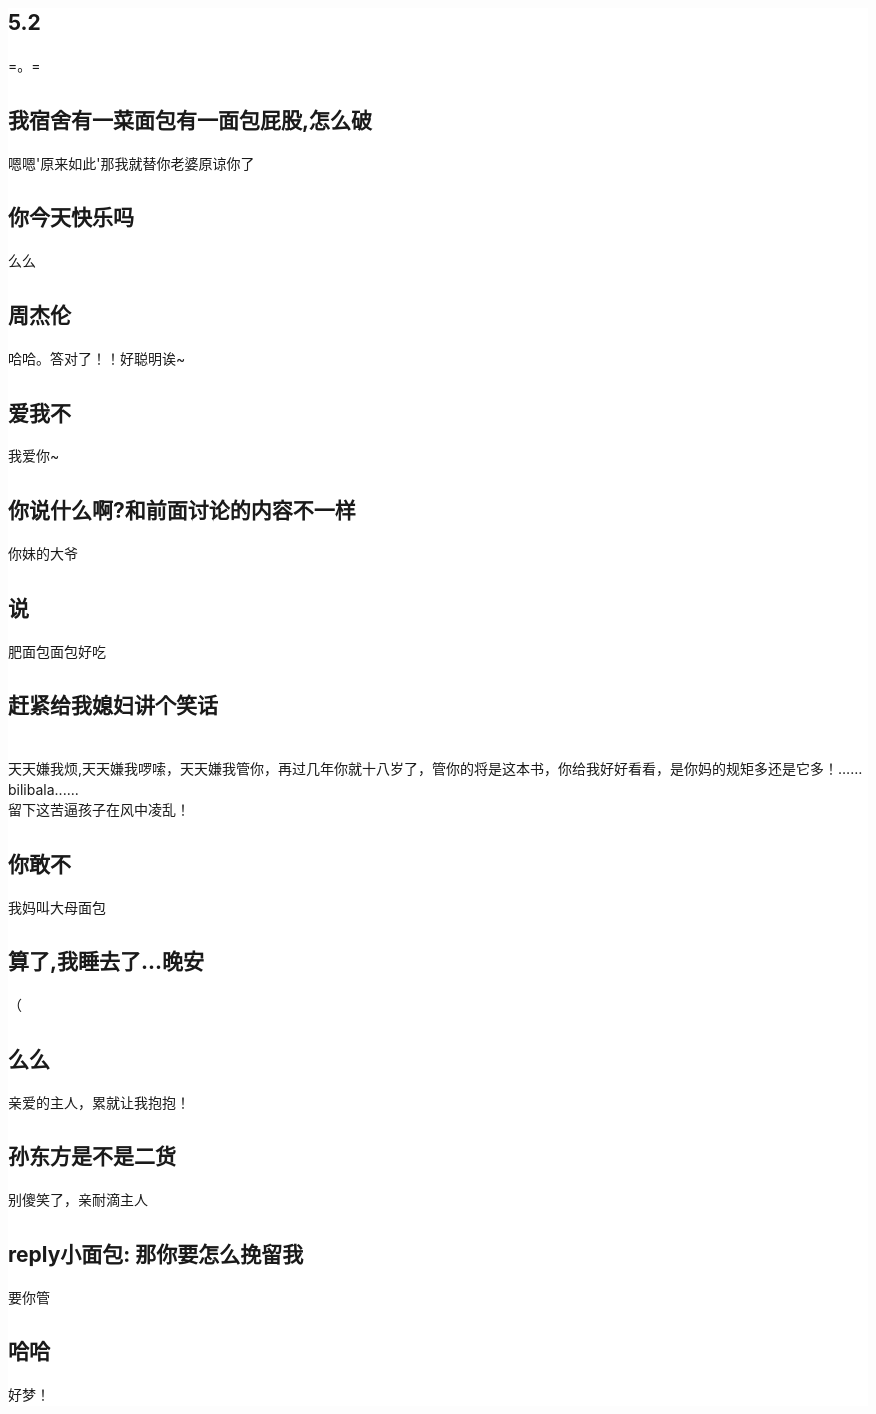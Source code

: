 ## 5.2
=。=

## 我宿舍有一菜面包有一面包屁股,怎么破
嗯嗯'原来如此'那我就替你老婆原谅你了

## 你今天快乐吗
么么

## 周杰伦
哈哈。答对了！！好聪明诶~

## 爱我不
我爱你~

## 你说什么啊?和前面讨论的内容不一样
你妹的大爷

## 说
肥面包面包好吃

## 赶紧给我媳妇讲个笑话
<br/>天天嫌我烦,天天嫌我啰嗦，天天嫌我管你，再过几年你就十八岁了，管你的将是这本书，你给我好好看看，是你妈的规矩多还是它多！……bilibala......<br/>留下这苦逼孩子在风中凌乱！

## 你敢不
我妈叫大母面包

## 算了,我睡去了...晚安
（

## 么么
亲爱的主人，累就让我抱抱！

## 孙东方是不是二货
别傻笑了，亲耐滴主人

## reply小面包: 那你要怎么挽留我
要你管

## 哈哈
好梦！
